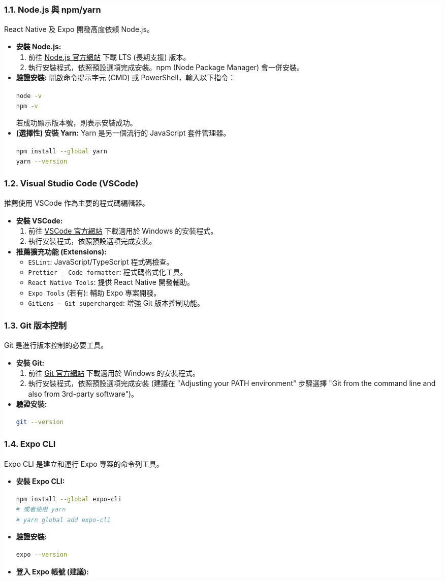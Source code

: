 ### 1.1. Node.js 與 npm/yarn

React Native 及 Expo 開發高度依賴 Node.js。

* **安裝 Node.js:**
    1.  前往 [Node.js 官方網站](https://nodejs.org/) 下載 LTS (長期支援) 版本。
    2.  執行安裝程式，依照預設選項完成安裝。npm (Node Package Manager) 會一併安裝。
* **驗證安裝:** 開啟命令提示字元 (CMD) 或 PowerShell，輸入以下指令：
    ```bash
    node -v
    npm -v
    ```
    若成功顯示版本號，則表示安裝成功。
* **(選擇性) 安裝 Yarn:** Yarn 是另一個流行的 JavaScript 套件管理器。
    ```bash
    npm install --global yarn
    yarn --version
    ```

### 1.2. Visual Studio Code (VSCode)

推薦使用 VSCode 作為主要的程式碼編輯器。

* **安裝 VSCode:**
    1.  前往 [VSCode 官方網站](https://code.visualstudio.com/) 下載適用於 Windows 的安裝程式。
    2.  執行安裝程式，依照預設選項完成安裝。
* **推薦擴充功能 (Extensions):**
    * `ESLint`: JavaScript/TypeScript 程式碼檢查。
    * `Prettier - Code formatter`: 程式碼格式化工具。
    * `React Native Tools`: 提供 React Native 開發輔助。
    * `Expo Tools` (若有): 輔助 Expo 專案開發。
    * `GitLens — Git supercharged`: 增強 Git 版本控制功能。

### 1.3. Git 版本控制

Git 是進行版本控制的必要工具。

* **安裝 Git:**
    1.  前往 [Git 官方網站](https://git-scm.com/download/win) 下載適用於 Windows 的安裝程式。
    2.  執行安裝程式，依照預設選項完成安裝 (建議在 "Adjusting your PATH environment" 步驟選擇 "Git from the command line and also from 3rd-party software")。
* **驗證安裝:**
    ```bash
    git --version
    ```

### 1.4. Expo CLI

Expo CLI 是建立和運行 Expo 專案的命令列工具。

* **安裝 Expo CLI:**
    ```bash
    npm install --global expo-cli
    # 或者使用 yarn
    # yarn global add expo-cli
    ```
* **驗證安裝:**
    ```bash
    expo --version
    ```
* **登入 Expo 帳號 (建議):**
    ```bash
